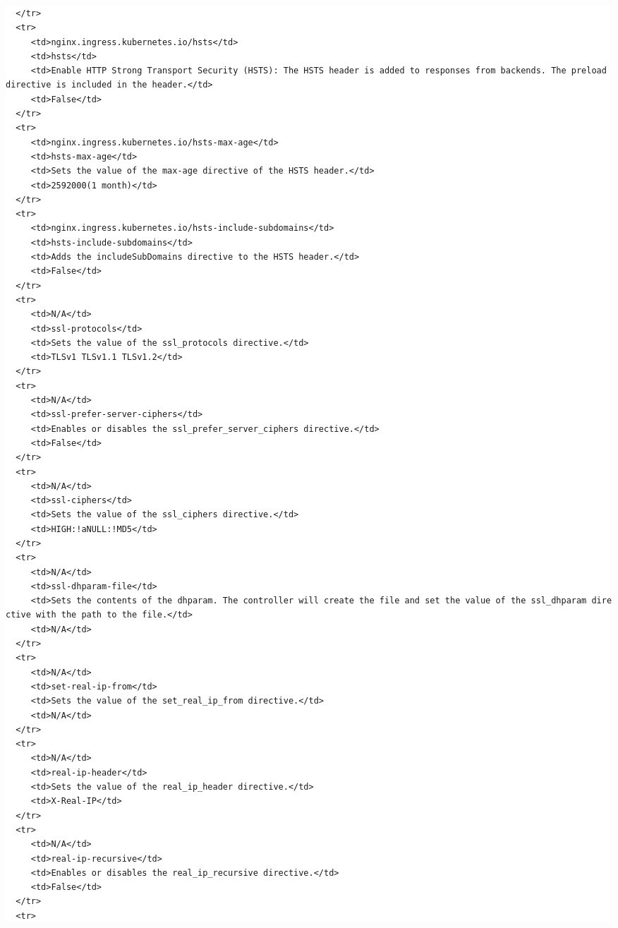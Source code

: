       </tr>
      <tr>
         <td>nginx.ingress.kubernetes.io/hsts</td>
         <td>hsts</td>
         <td>Enable HTTP Strong Transport Security (HSTS): The HSTS header is added to responses from backends. The preload directive is included in the header.</td>
         <td>False</td>
      </tr>
      <tr>
         <td>nginx.ingress.kubernetes.io/hsts-max-age</td>
         <td>hsts-max-age</td>
         <td>Sets the value of the max-age directive of the HSTS header.</td>
         <td>2592000(1 month)</td>
      </tr>
      <tr>
         <td>nginx.ingress.kubernetes.io/hsts-include-subdomains</td>
         <td>hsts-include-subdomains</td>
         <td>Adds the includeSubDomains directive to the HSTS header.</td>
         <td>False</td>
      </tr>
      <tr>
         <td>N/A</td>
         <td>ssl-protocols</td>
         <td>Sets the value of the ssl_protocols directive.</td>
         <td>TLSv1 TLSv1.1 TLSv1.2</td>
      </tr>
      <tr>
         <td>N/A</td>
         <td>ssl-prefer-server-ciphers</td>
         <td>Enables or disables the ssl_prefer_server_ciphers directive.</td>
         <td>False</td>
      </tr>
      <tr>
         <td>N/A</td>
         <td>ssl-ciphers</td>
         <td>Sets the value of the ssl_ciphers directive.</td>
         <td>HIGH:!aNULL:!MD5</td>
      </tr>
      <tr>
         <td>N/A</td>
         <td>ssl-dhparam-file</td>
         <td>Sets the contents of the dhparam. The controller will create the file and set the value of the ssl_dhparam directive with the path to the file.</td>
         <td>N/A</td>
      </tr>
      <tr>
         <td>N/A</td>
         <td>set-real-ip-from</td>
         <td>Sets the value of the set_real_ip_from directive.</td>
         <td>N/A</td>
      </tr>
      <tr>
         <td>N/A</td>
         <td>real-ip-header</td>
         <td>Sets the value of the real_ip_header directive.</td>
         <td>X-Real-IP</td>
      </tr>
      <tr>
         <td>N/A</td>
         <td>real-ip-recursive</td>
         <td>Enables or disables the real_ip_recursive directive.</td>
         <td>False</td>
      </tr>
      <tr>